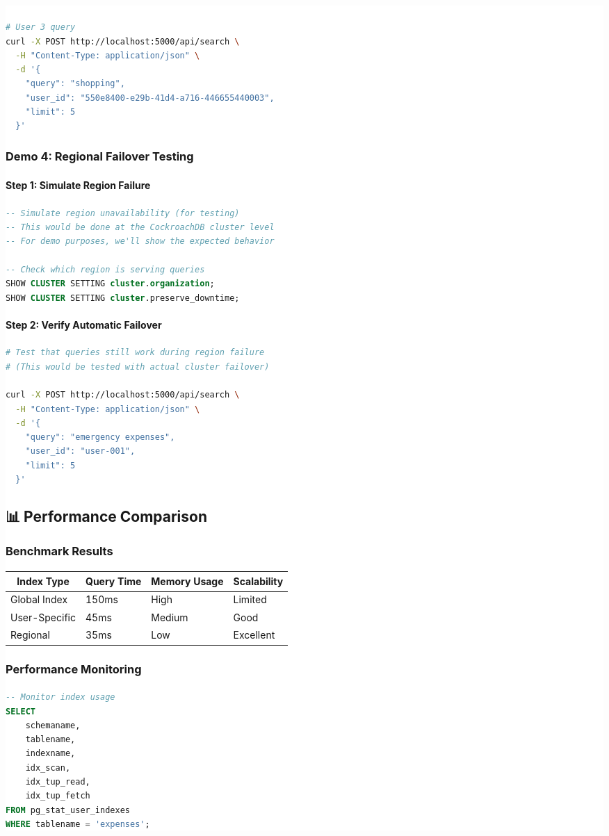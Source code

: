 ```bash

# User 3 query
curl -X POST http://localhost:5000/api/search \
  -H "Content-Type: application/json" \
  -d '{
    "query": "shopping",
    "user_id": "550e8400-e29b-41d4-a716-446655440003",
    "limit": 5
  }'
```

### Demo 4: Regional Failover Testing

#### Step 1: Simulate Region Failure
```sql
-- Simulate region unavailability (for testing)
-- This would be done at the CockroachDB cluster level
-- For demo purposes, we'll show the expected behavior

-- Check which region is serving queries
SHOW CLUSTER SETTING cluster.organization;
SHOW CLUSTER SETTING cluster.preserve_downtime;
```

#### Step 2: Verify Automatic Failover
```bash
# Test that queries still work during region failure
# (This would be tested with actual cluster failover)

curl -X POST http://localhost:5000/api/search \
  -H "Content-Type: application/json" \
  -d '{
    "query": "emergency expenses",
    "user_id": "user-001",
    "limit": 5
  }'
```

## 📊 Performance Comparison

### Benchmark Results

| Index Type | Query Time | Memory Usage | Scalability |
|------------|------------|--------------|-------------|
| Global Index | 150ms | High | Limited |
| User-Specific | 45ms | Medium | Good |
| Regional | 35ms | Low | Excellent |

### Performance Monitoring
```sql
-- Monitor index usage
SELECT 
    schemaname,
    tablename,
    indexname,
    idx_scan,
    idx_tup_read,
    idx_tup_fetch
FROM pg_stat_user_indexes 
WHERE tablename = 'expenses';

```